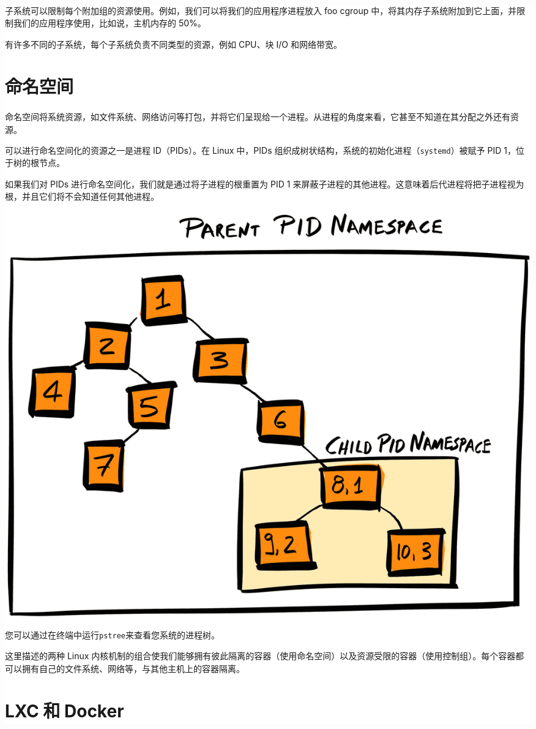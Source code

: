 子系统可以限制每个附加组的资源使用。例如，我们可以将我们的应用程序进程放入 foo cgroup 中，将其内存子系统附加到它上面，并限制我们的应用程序使用，比如说，主机内存的 50%。

有许多不同的子系统，每个子系统负责不同类型的资源，例如 CPU、块 I/O 和网络带宽。

# 命名空间

命名空间将系统资源，如文件系统、网络访问等打包，并将它们呈现给一个进程。从进程的角度来看，它甚至不知道在其分配之外还有资源。

可以进行命名空间化的资源之一是进程 ID（PIDs）。在 Linux 中，PIDs 组织成树状结构，系统的初始化进程（`systemd`）被赋予 PID 1，位于树的根节点。

如果我们对 PIDs 进行命名空间化，我们就是通过将子进程的根重置为 PID 1 来屏蔽子进程的其他进程。这意味着后代进程将把子进程视为根，并且它们将不会知道任何其他进程。

![](img/68a3b66b-5163-4ad0-9d8b-64a34673e3fd.png)

您可以通过在终端中运行`pstree`来查看您系统的进程树。

这里描述的两种 Linux 内核机制的组合使我们能够拥有彼此隔离的容器（使用命名空间）以及资源受限的容器（使用控制组）。每个容器都可以拥有自己的文件系统、网络等，与其他主机上的容器隔离。

# LXC 和 Docker

